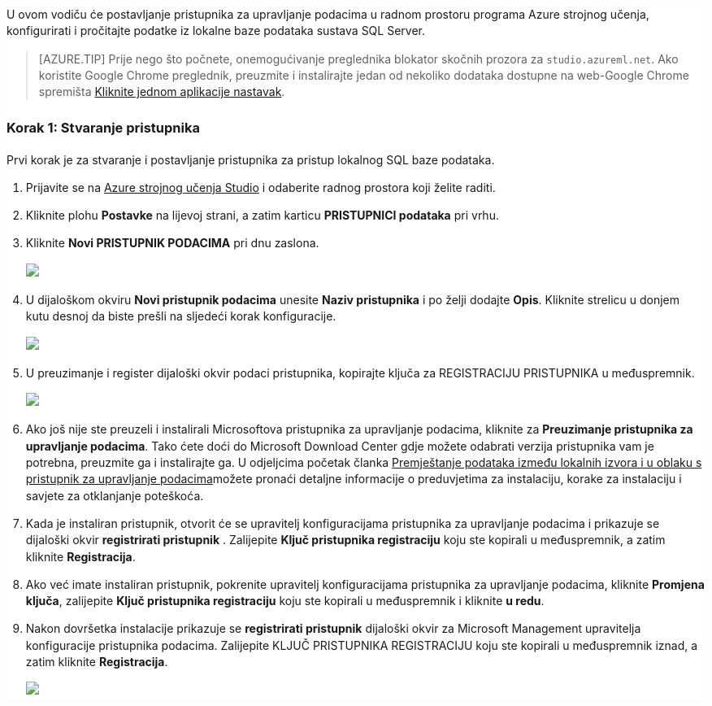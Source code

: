 
U ovom vodiču će postavljanje pristupnika za upravljanje podacima u radnom prostoru programa Azure strojnog učenja, konfigurirati i pročitajte podatke iz lokalne baze podataka sustava SQL Server.

> [AZURE.TIP] Prije nego što počnete, onemogućivanje preglednika blokator skočnih prozora za `studio.azureml.net`. Ako koristite Google Chrome preglednik, preuzmite i instalirajte jedan od nekoliko dodataka dostupne na web-Google Chrome spremišta [Kliknite jednom aplikacije nastavak](https://chrome.google.com/webstore/search/clickonce?_category=extensions).

### <a name="step-1-create-a-gateway"></a>Korak 1: Stvaranje pristupnika

Prvi korak je za stvaranje i postavljanje pristupnika za pristup lokalnog SQL baze podataka.

1. Prijavite se na [Azure strojnog učenja Studio](https://studio.azureml.net/Home/) i odaberite radnog prostora koji želite raditi.

2. Kliknite plohu **Postavke** na lijevoj strani, a zatim karticu **PRISTUPNICI podataka** pri vrhu.

3. Kliknite **Novi PRISTUPNIK PODACIMA** pri dnu zaslona.

    ![](media/machine-learning-use-data-from-an-on-premises-sql-server/new-data-gateway-button.png)

4. U dijaloškom okviru **Novi pristupnik podacima** unesite **Naziv pristupnika** i po želji dodajte **Opis**. Kliknite strelicu u donjem kutu desnoj da biste prešli na sljedeći korak konfiguracije.

    ![](media/machine-learning-use-data-from-an-on-premises-sql-server/new-data-gateway-dialog-enter-name.png)

5. U preuzimanje i register dijaloški okvir podaci pristupnika, kopirajte ključa za REGISTRACIJU PRISTUPNIKA u međuspremnik.

    ![](media/machine-learning-use-data-from-an-on-premises-sql-server/download-and-register-data-gateway.png)

6. <span id="note-1" class="anchor"></span>Ako još nije ste preuzeli i instalirali Microsoftova pristupnika za upravljanje podacima, kliknite za **Preuzimanje pristupnika za upravljanje podacima**. Tako ćete doći do Microsoft Download Center gdje možete odabrati verzija pristupnika vam je potrebna, preuzmite ga i instalirajte ga. U odjeljcima početak članka [Premještanje podataka između lokalnih izvora i u oblaku s pristupnik za upravljanje podacima](../data-factory/data-factory-move-data-between-onprem-and-cloud.md)možete pronaći detaljne informacije o preduvjetima za instalaciju, korake za instalaciju i savjete za otklanjanje poteškoća.

7. Kada je instaliran pristupnik, otvorit će se upravitelj konfiguracijama pristupnika za upravljanje podacima i prikazuje se dijaloški okvir **registrirati pristupnik** . Zalijepite **Ključ pristupnika registraciju** koju ste kopirali u međuspremnik, a zatim kliknite **Registracija**.

8. Ako već imate instaliran pristupnik, pokrenite upravitelj konfiguracijama pristupnika za upravljanje podacima, kliknite **Promjena ključa**, zalijepite  **Ključ pristupnika registraciju** koju ste kopirali u međuspremnik i kliknite **u redu**.

9. Nakon dovršetka instalacije prikazuje se **registrirati pristupnik** dijaloški okvir za Microsoft Management upravitelja konfiguracije pristupnika podacima. Zalijepite KLJUČ PRISTUPNIKA REGISTRACIJU koju ste kopirali u međuspremnik iznad, a zatim kliknite **Registracija**.

    ![](media/machine-learning-use-data-from-an-on-premises-sql-server/data-gateway-configuration-manager-register-gateway.png)
